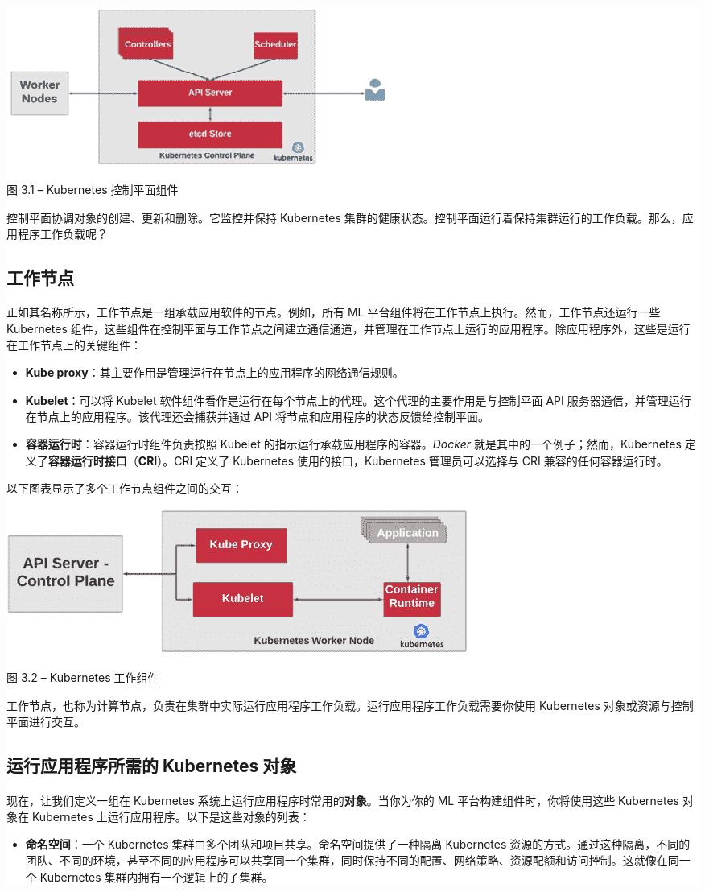 ![图 3.1 – Kubernetes 控制平面组件](img/B18332_03_001.jpg)

图 3.1 – Kubernetes 控制平面组件

控制平面协调对象的创建、更新和删除。它监控并保持 Kubernetes 集群的健康状态。控制平面运行着保持集群运行的工作负载。那么，应用程序工作负载呢？

## 工作节点

正如其名称所示，工作节点是一组承载应用软件的节点。例如，所有 ML 平台组件将在工作节点上执行。然而，工作节点还运行一些 Kubernetes 组件，这些组件在控制平面与工作节点之间建立通信通道，并管理在工作节点上运行的应用程序。除应用程序外，这些是运行在工作节点上的关键组件：

+   **Kube proxy**：其主要作用是管理运行在节点上的应用程序的网络通信规则。

+   **Kubelet**：可以将 Kubelet 软件组件看作是运行在每个节点上的代理。这个代理的主要作用是与控制平面 API 服务器通信，并管理运行在节点上的应用程序。该代理还会捕获并通过 API 将节点和应用程序的状态反馈给控制平面。

+   **容器运行时**：容器运行时组件负责按照 Kubelet 的指示运行承载应用程序的容器。*Docker* 就是其中的一个例子；然而，Kubernetes 定义了**容器运行时接口**（**CRI**）。CRI 定义了 Kubernetes 使用的接口，Kubernetes 管理员可以选择与 CRI 兼容的任何容器运行时。

以下图表显示了多个工作节点组件之间的交互：

![图 3.2 – Kubernetes 工作组件](img/B18332_03_002.jpg)

图 3.2 – Kubernetes 工作组件

工作节点，也称为计算节点，负责在集群中实际运行应用程序工作负载。运行应用程序工作负载需要你使用 Kubernetes 对象或资源与控制平面进行交互。

## 运行应用程序所需的 Kubernetes 对象

现在，让我们定义一组在 Kubernetes 系统上运行应用程序时常用的**对象**。当你为你的 ML 平台构建组件时，你将使用这些 Kubernetes 对象在 Kubernetes 上运行应用程序。以下是这些对象的列表：

+   **命名空间**：一个 Kubernetes 集群由多个团队和项目共享。命名空间提供了一种隔离 Kubernetes 资源的方式。通过这种隔离，不同的团队、不同的环境，甚至不同的应用程序可以共享同一个集群，同时保持不同的配置、网络策略、资源配额和访问控制。这就像在同一个 Kubernetes 集群内拥有一个逻辑上的子集群。
